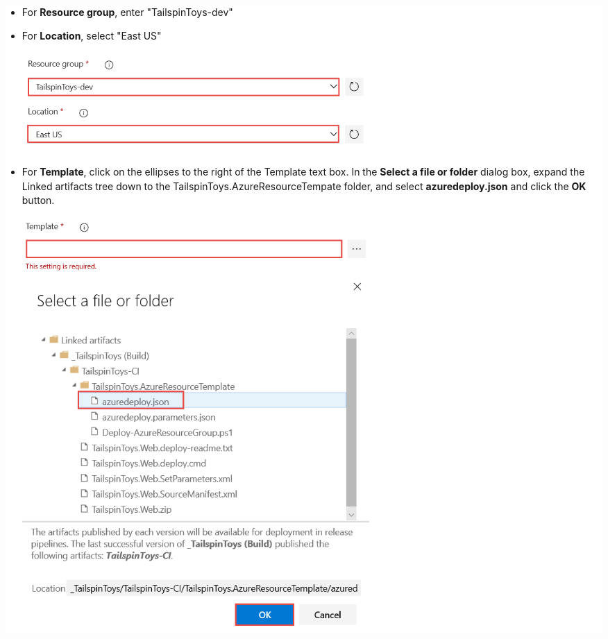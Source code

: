 - For **Resource group**, enter "TailspinToys-dev"
- For **Location**, select "East US"

    <img src="images/stepbystep/media/snp-image06.png" alt="On the Azure Deployment configuration panel, Resource group and Location inputs are highlighted." title="Select Resource group and Location" width="500">

- For **Template**, click on the ellipses to the right of the Template text box. In the **Select a file or folder** dialog box, expand the Linked artifacts tree down to the TailspinToys.AzureResourceTempate folder, and select **azuredeploy.json** and click the **OK** button.

    <img src="images/stepbystep/media/snp-image07.png" alt="On the Azure Deployment configuration panel, Template input is highlighted." title="Click ellipses to open the Select a file or folder dialog" width="500">

    <img src="images/stepbystep/media/snp-image08.png" alt="In the Select a file or folder dialog box, azuredeploy.json file is highlighted." title="Select the azuredeploy.json file" width="500">
